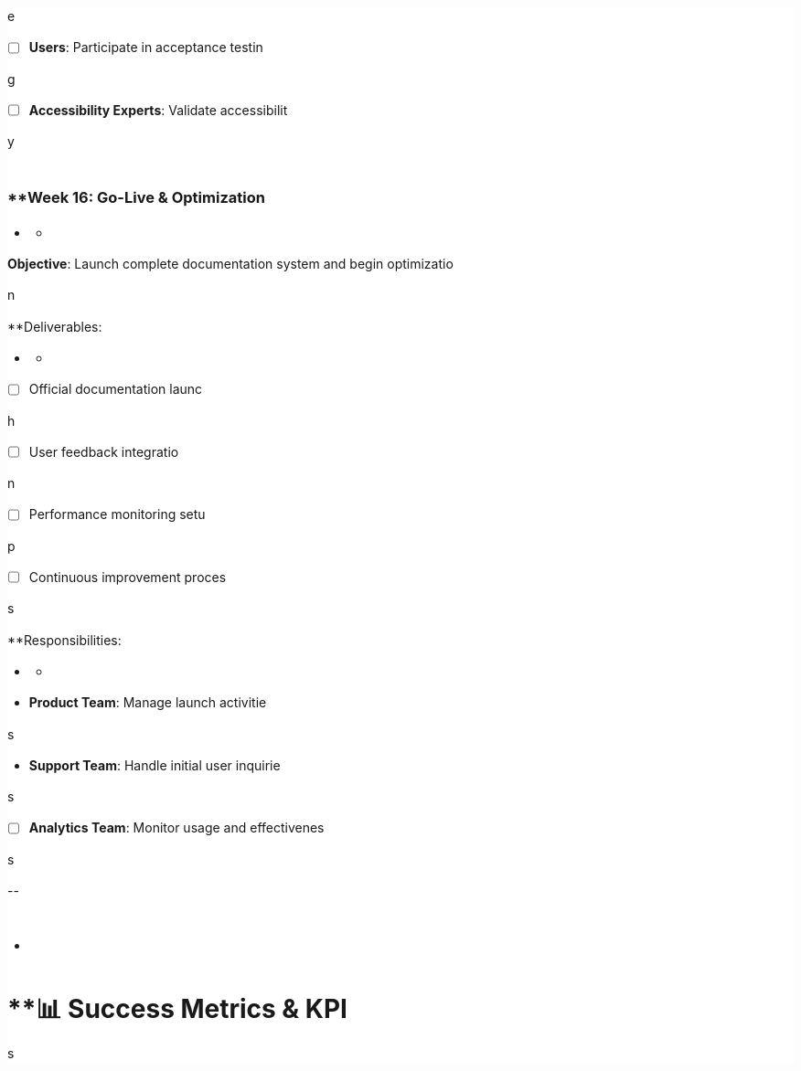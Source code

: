 e

- [ ] **Users**: Participate in acceptance testin

g

- [ ] **Accessibility Experts**: Validate accessibilit

y

#

### **Week 16: Go-Live & Optimization

* *

**Objective**: Launch complete documentation system and begin optimizatio

n

**Deliverables:

* *

- [ ] Official documentation launc

h

- [ ] User feedback integratio

n

- [ ] Performance monitoring setu

p

- [ ] Continuous improvement proces

s

**Responsibilities:

* *

- **Product Team**: Manage launch activitie

s

- **Support Team**: Handle initial user inquirie

s

- [ ] **Analytics Team**: Monitor usage and effectivenes

s

--

- #

# **📊 Success Metrics & KPI

s
